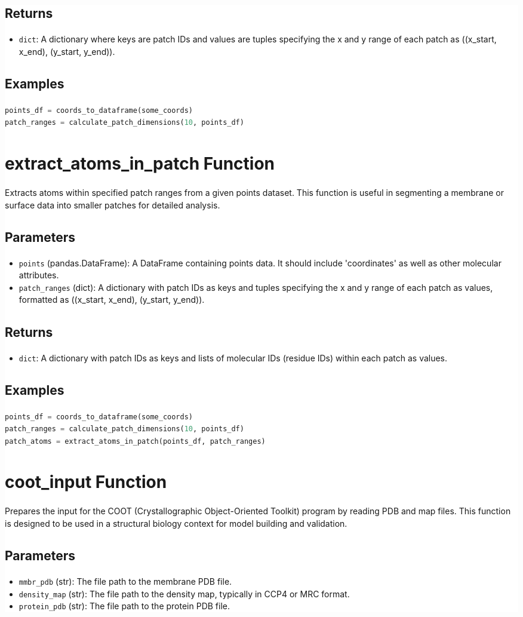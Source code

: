 ## Returns

- `dict`: A dictionary where keys are patch IDs and values are tuples specifying the x and y range of each patch as ((x_start, x_end), (y_start, y_end)).

## Examples

```python
points_df = coords_to_dataframe(some_coords)
patch_ranges = calculate_patch_dimensions(10, points_df)
```

# extract_atoms_in_patch Function

Extracts atoms within specified patch ranges from a given points dataset. This function is useful in segmenting a membrane or surface data into smaller patches for detailed analysis.

## Parameters

- `points` (pandas.DataFrame): A DataFrame containing points data. It should include 'coordinates' as well as other molecular attributes.
- `patch_ranges` (dict): A dictionary with patch IDs as keys and tuples specifying the x and y range of each patch as values, formatted as ((x_start, x_end), (y_start, y_end)).

## Returns

- `dict`: A dictionary with patch IDs as keys and lists of molecular IDs (residue IDs) within each patch as values.

## Examples

```python
points_df = coords_to_dataframe(some_coords)
patch_ranges = calculate_patch_dimensions(10, points_df)
patch_atoms = extract_atoms_in_patch(points_df, patch_ranges)
```

# coot_input Function

Prepares the input for the COOT (Crystallographic Object-Oriented Toolkit) program by reading PDB and map files. This function is designed to be used in a structural biology context for model building and validation.

## Parameters

- `mmbr_pdb` (str): The file path to the membrane PDB file.
- `density_map` (str): The file path to the density map, typically in CCP4 or MRC format.
- `protein_pdb` (str): The file path to the protein PDB file.
